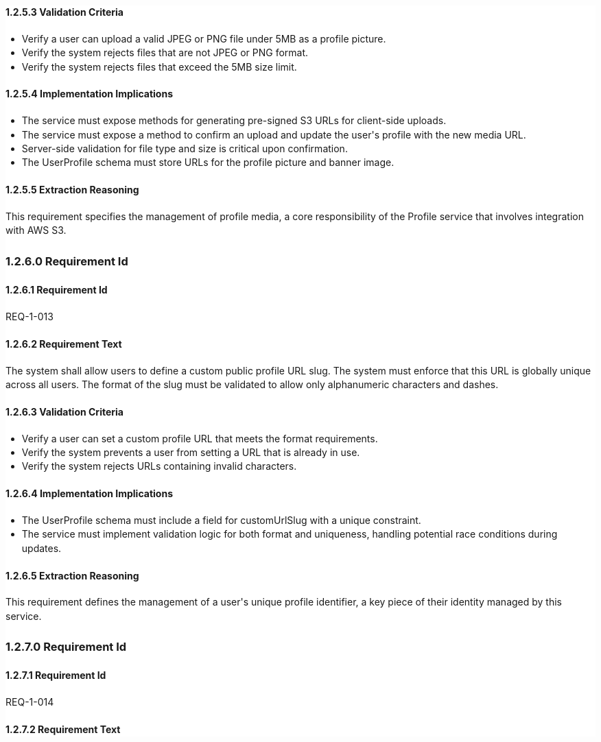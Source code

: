 #### 1.2.5.3 Validation Criteria

- Verify a user can upload a valid JPEG or PNG file under 5MB as a profile picture.
- Verify the system rejects files that are not JPEG or PNG format.
- Verify the system rejects files that exceed the 5MB size limit.

#### 1.2.5.4 Implementation Implications

- The service must expose methods for generating pre-signed S3 URLs for client-side uploads.
- The service must expose a method to confirm an upload and update the user's profile with the new media URL.
- Server-side validation for file type and size is critical upon confirmation.
- The UserProfile schema must store URLs for the profile picture and banner image.

#### 1.2.5.5 Extraction Reasoning

This requirement specifies the management of profile media, a core responsibility of the Profile service that involves integration with AWS S3.

### 1.2.6.0 Requirement Id

#### 1.2.6.1 Requirement Id

REQ-1-013

#### 1.2.6.2 Requirement Text

The system shall allow users to define a custom public profile URL slug. The system must enforce that this URL is globally unique across all users. The format of the slug must be validated to allow only alphanumeric characters and dashes.

#### 1.2.6.3 Validation Criteria

- Verify a user can set a custom profile URL that meets the format requirements.
- Verify the system prevents a user from setting a URL that is already in use.
- Verify the system rejects URLs containing invalid characters.

#### 1.2.6.4 Implementation Implications

- The UserProfile schema must include a field for customUrlSlug with a unique constraint.
- The service must implement validation logic for both format and uniqueness, handling potential race conditions during updates.

#### 1.2.6.5 Extraction Reasoning

This requirement defines the management of a user's unique profile identifier, a key piece of their identity managed by this service.

### 1.2.7.0 Requirement Id

#### 1.2.7.1 Requirement Id

REQ-1-014

#### 1.2.7.2 Requirement Text
